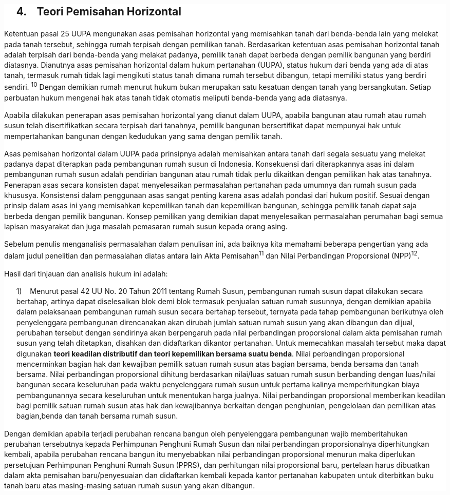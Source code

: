 <ul style="list-style:none;"><li>
<h2><a name="bookmark18"></a><span class="font4" style="font-weight:bold;"><a name="bookmark19"></a>4. &nbsp;&nbsp;&nbsp;Teori Pemisahan Horizontal</span></h2></li></ul>
<p><span class="font4">Ketentuan pasal 25 UUPA mengunakan asas pemisahan horizontal yang memisahkan tanah dari benda-benda lain yang melekat pada tanah tersebut, sehingga rumah terpisah dengan pemilikan tanah. Berdasarkan ketentuan asas pemisahan horizontal tanah adalah terpisah dari benda-benda yang melakat padanya, pemilik tanah dapat berbeda dengan pemilik bangunan yang berdiri diatasnya. Dianutnya asas pemisahan horizontal dalam hukum pertanahan (UUPA), status hukum dari benda yang ada di atas tanah, termasuk rumah tidak lagi mengikuti status tanah dimana rumah tersebut dibangun, tetapi memiliki status yang berdiri sendiri. <sup>10</sup> Dengan demikian rumah menurut hukum bukan merupakan satu kesatuan dengan tanah yang bersangkutan. Setiap perbuatan hukum mengenai hak atas tanah tidak otomatis meliputi benda-benda yang ada diatasnya.</span></p>
<p><span class="font4">Apabila dilakukan penerapan asas pemisahan horizontal yang dianut dalam UUPA, apabila bangunan atau rumah atau rumah susun telah disertifikatkan secara terpisah dari tanahnya, pemilik bangunan bersertifikat dapat mempunyai hak untuk mempertahankan bangunan dengan kedudukan yang sama dengan pemilik tanah.</span></p>
<p><span class="font4">Asas pemisahan horizontal dalam UUPA pada prinsipnya adalah memisahkan antara tanah dari segala sesuatu yang melekat padanya dapat diterapkan pada pembangunan rumah susun di Indonesia. Konsekuensi dari diterapkannya asas ini dalam pembangunan rumah susun adalah pendirian bangunan atau rumah tidak perlu dikaitkan dengan pemilikan hak atas tanahnya. Penerapan asas secara konsisten dapat menyelesaikan permasalahan pertanahan pada umumnya dan rumah susun pada khususya. Konsistensi dalam penggunaan asas sangat penting karena asas adalah pondasi dari hukum positif. Sesuai dengan prinsip dalam asas ini yang memisahkan kepemilikan tanah dan kepemilikan bangunan, sehingga pemilik tanah dapat saja berbeda dengan pemilik bangunan. Konsep pemilikan yang demikian dapat menyelesaikan permasalahan perumahan bagi semua lapisan masyarakat dan juga masalah pemasaran rumah susun kepada orang asing.</span></p>
<p><span class="font4">Sebelum penulis menganalisis permasalahan dalam penulisan ini, ada baiknya kita memahami beberapa pengertian yang ada dalam judul penelitian dan permasalahan diatas antara lain Akta Pemisahan<sup>11</sup> dan Nilai Perbandingan Proporsional (NPP)<sup>12</sup>.</span></p>
<p><span class="font4">Hasil dari tinjauan dan analisis hukum ini adalah:</span></p>
<ul style="list-style:none;"><li>
<p><span class="font4">1) &nbsp;&nbsp;&nbsp;Menurut pasal 42 UU No. 20 Tahun 2011 tentang Rumah Susun, pembangunan rumah susun dapat dilakukan secara bertahap, artinya dapat diselesaikan blok demi blok termasuk penjualan satuan rumah susunnya, dengan demikian apabila dalam pelaksanaan pembangunan rumah susun secara bertahap tersebut, ternyata pada tahap pembangunan berikutnya oleh penyelenggara pembangunan direncanakan akan dirubah jumlah satuan rumah susun yang akan dibangun dan dijual, perubahan tersebut dengan sendirinya akan berpengaruh pada nilai perbandingan proporsional dalam akta pemisahan rumah susun yang telah ditetapkan, disahkan dan didaftarkan dikantor pertanahan. Untuk memecahkan masalah tersebut maka dapat digunakan </span><span class="font4" style="font-weight:bold;">teori keadilan distributif dan teori kepemilikan bersama suatu benda</span><span class="font4">. Nilai perbandingan proporsional mencerminkan bagian hak dan kewajiban pemilik satuan rumah susun atas bagian bersama, benda bersama dan tanah bersama. Nilai perbandingan proporsional dihitung berdasarkan nilai/luas satuan rumah susun berbanding dengan luas/nilai bangunan secara keseluruhan pada waktu penyelenggara rumah susun untuk pertama kalinya memperhitungkan biaya pembangunannya secara keseluruhan untuk menentukan harga jualnya. Nilai perbandingan proporsional memberikan keadilan bagi pemilik satuan rumah susun atas hak dan kewajibannya berkaitan dengan penghunian, pengelolaan dan pemilikan atas bagian,benda dan tanah bersama rumah susun.</span></p></li></ul>
<p><span class="font4">Dengan demikian apabila terjadi perubahan rencana bangun oleh penyelenggara pembangunan wajib memberitahukan perubahan tersebutnya kepada Perhimpunan Penghuni Rumah Susun dan nilai perbandingan proporsionalnya diperhitungkan kembali, apabila perubahan rencana bangun itu menyebabkan nilai perbandingan proporsional menurun maka diperlukan persetujuan Perhimpunan Penghuni Rumah Susun (PPRS), dan perhitungan nilai proporsional baru, pertelaan harus dibuatkan dalam akta pemisahan baru/penyesuaian dan didaftarkan kembali kepada kantor pertanahan kabupaten untuk diterbitkan buku tanah baru atas masing-masing satuan rumah susun yang akan dibangun.</span></p>
<ul style="list-style:none;"><li>